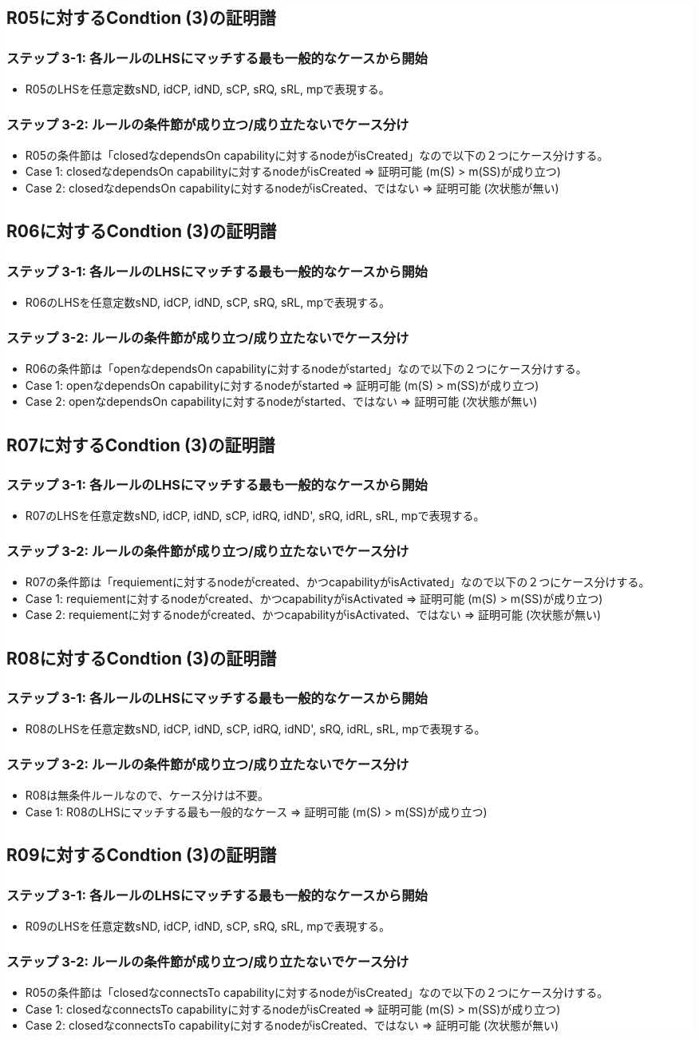 ## R05に対するCondtion (3)の証明譜
### ステップ 3-1: 各ルールのLHSにマッチする最も一般的なケースから開始
 - R05のLHSを任意定数sND, idCP, idND, sCP, sRQ, sRL, mpで表現する。

### ステップ 3-2: ルールの条件節が成り立つ/成り立たないでケース分け
 - R05の条件節は「closedなdependsOn capabilityに対するnodeがisCreated」なので以下の２つにケース分けする。
 - Case 1: closedなdependsOn capabilityに対するnodeがisCreated => 証明可能 (m(S) > m(SS)が成り立つ)
 - Case 2: closedなdependsOn capabilityに対するnodeがisCreated、ではない => 証明可能 (次状態が無い)

## R06に対するCondtion (3)の証明譜
### ステップ 3-1: 各ルールのLHSにマッチする最も一般的なケースから開始
 - R06のLHSを任意定数sND, idCP, idND, sCP, sRQ, sRL, mpで表現する。

### ステップ 3-2: ルールの条件節が成り立つ/成り立たないでケース分け
 - R06の条件節は「openなdependsOn capabilityに対するnodeがstarted」なので以下の２つにケース分けする。
 - Case 1: openなdependsOn capabilityに対するnodeがstarted => 証明可能 (m(S) > m(SS)が成り立つ)
 - Case 2: openなdependsOn capabilityに対するnodeがstarted、ではない => 証明可能 (次状態が無い)

## R07に対するCondtion (3)の証明譜
### ステップ 3-1: 各ルールのLHSにマッチする最も一般的なケースから開始
 - R07のLHSを任意定数sND, idCP, idND, sCP, idRQ, idND', sRQ, idRL, sRL, mpで表現する。

### ステップ 3-2: ルールの条件節が成り立つ/成り立たないでケース分け
 - R07の条件節は「requiementに対するnodeがcreated、かつcapabilityがisActivated」なので以下の２つにケース分けする。
 - Case 1: requiementに対するnodeがcreated、かつcapabilityがisActivated => 証明可能 (m(S) > m(SS)が成り立つ)
 - Case 2: requiementに対するnodeがcreated、かつcapabilityがisActivated、ではない => 証明可能 (次状態が無い)

## R08に対するCondtion (3)の証明譜
### ステップ 3-1: 各ルールのLHSにマッチする最も一般的なケースから開始
 - R08のLHSを任意定数sND, idCP, idND, sCP, idRQ, idND', sRQ, idRL, sRL, mpで表現する。

### ステップ 3-2: ルールの条件節が成り立つ/成り立たないでケース分け
 - R08は無条件ルールなので、ケース分けは不要。
 - Case 1: R08のLHSにマッチする最も一般的なケース => 証明可能 (m(S) > m(SS)が成り立つ)

## R09に対するCondtion (3)の証明譜
### ステップ 3-1: 各ルールのLHSにマッチする最も一般的なケースから開始
 - R09のLHSを任意定数sND, idCP, idND, sCP, sRQ, sRL, mpで表現する。

### ステップ 3-2: ルールの条件節が成り立つ/成り立たないでケース分け
 - R05の条件節は「closedなconnectsTo capabilityに対するnodeがisCreated」なので以下の２つにケース分けする。
 - Case 1: closedなconnectsTo capabilityに対するnodeがisCreated => 証明可能 (m(S) > m(SS)が成り立つ)
 - Case 2: closedなconnectsTo capabilityに対するnodeがisCreated、ではない => 証明可能 (次状態が無い)
